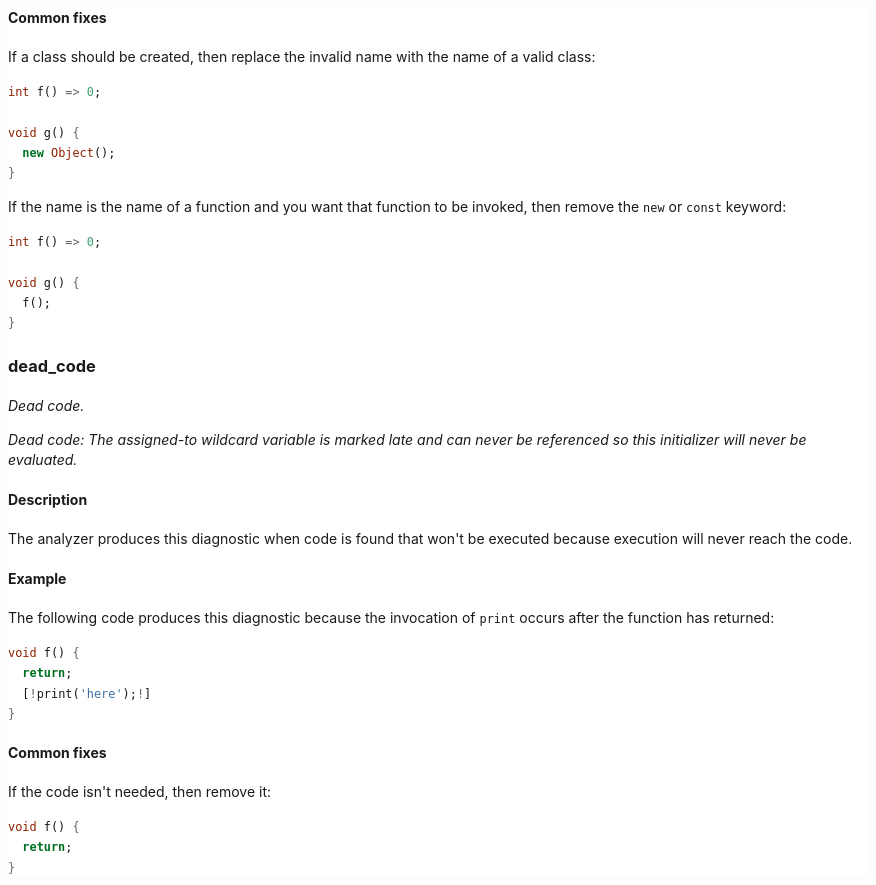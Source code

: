#### Common fixes

If a class should be created, then replace the invalid name with the name
of a valid class:

```dart
int f() => 0;

void g() {
  new Object();
}
```

If the name is the name of a function and you want that function to be
invoked, then remove the `new` or `const` keyword:

```dart
int f() => 0;

void g() {
  f();
}
```

### dead_code

_Dead code._

_Dead code: The assigned-to wildcard variable is marked late and can never be
referenced so this initializer will never be evaluated._

#### Description

The analyzer produces this diagnostic when code is found that won't be
executed because execution will never reach the code.

#### Example

The following code produces this diagnostic because the invocation of
`print` occurs after the function has returned:

```dart
void f() {
  return;
  [!print('here');!]
}
```

#### Common fixes

If the code isn't needed, then remove it:

```dart
void f() {
  return;
}
```


[constant context]: /resources/glossary#constant-context
[definite assignment]: /resources/glossary#definite-assignment
[mixin application]: /resources/glossary#mixin-application
[override inference]: /resources/glossary#override-inference
[part file]: /resources/glossary#part-file
[potentially non-nullable]: /resources/glossary#potentially-non-nullable
[public library]: /resources/glossary#public-library
[bottom type]: https://dart.dev/null-safety/understanding-null-safety#top-and-bottom
[debugPrint]: https://api.flutter.dev/flutter/foundation/debugPrint.html
[ffi]: https://dart.dev/interop/c-interop
[IEEE 754]: https://en.wikipedia.org/wiki/IEEE_754
[irrefutable pattern]: https://dart.dev/resources/glossary#irrefutable-pattern
[kDebugMode]: https://api.flutter.dev/flutter/foundation/kDebugMode-constant.html
[meta-doNotStore]: https://pub.dev/documentation/meta/latest/meta/doNotStore-constant.html
[meta-doNotSubmit]: https://pub.dev/documentation/meta/latest/meta/doNotSubmit-constant.html
[meta-factory]: https://pub.dev/documentation/meta/latest/meta/factory-constant.html
[meta-immutable]: https://pub.dev/documentation/meta/latest/meta/immutable-constant.html
[meta-internal]: https://pub.dev/documentation/meta/latest/meta/internal-constant.html
[meta-literal]: https://pub.dev/documentation/meta/latest/meta/literal-constant.html
[meta-mustBeConst]: https://pub.dev/documentation/meta/latest/meta/mustBeConst-constant.html
[meta-mustCallSuper]: https://pub.dev/documentation/meta/latest/meta/mustCallSuper-constant.html
[meta-optionalTypeArgs]: https://pub.dev/documentation/meta/latest/meta/optionalTypeArgs-constant.html
[meta-sealed]: https://pub.dev/documentation/meta/latest/meta/sealed-constant.html
[meta-useResult]: https://pub.dev/documentation/meta/latest/meta/useResult-constant.html
[meta-UseResult]: https://pub.dev/documentation/meta/latest/meta/UseResult-class.html
[meta-visibleForOverriding]: https://pub.dev/documentation/meta/latest/meta/visibleForOverriding-constant.html
[meta-visibleForTesting]: https://pub.dev/documentation/meta/latest/meta/visibleForTesting-constant.html
[package-logging]: https://pub.dev/packages/logging
[refutable pattern]: https://dart.dev/resources/glossary#refutable-pattern